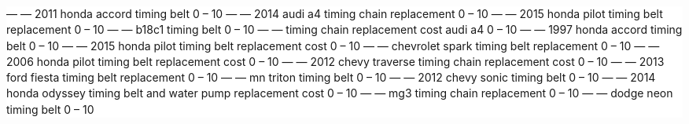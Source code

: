 —
—
2011 honda accord timing belt
0 – 10
—
—
2014 audi a4 timing chain replacement
0 – 10
—
—
2015 honda pilot timing belt replacement
0 – 10
—
—
b18c1 timing belt
0 – 10
—
—
timing chain replacement cost audi a4
0 – 10
—
—
1997 honda accord timing belt
0 – 10
—
—
2015 honda pilot timing belt replacement cost
0 – 10
—
—
chevrolet spark timing belt replacement
0 – 10
—
—
2006 honda pilot timing belt replacement cost
0 – 10
—
—
2012 chevy traverse timing chain replacement cost
0 – 10
—
—
2013 ford fiesta timing belt replacement
0 – 10
—
—
mn triton timing belt
0 – 10
—
—
2012 chevy sonic timing belt
0 – 10
—
—
2014 honda odyssey timing belt and water pump replacement cost
0 – 10
—
—
mg3 timing chain replacement
0 – 10
—
—
dodge neon timing belt
0 – 10